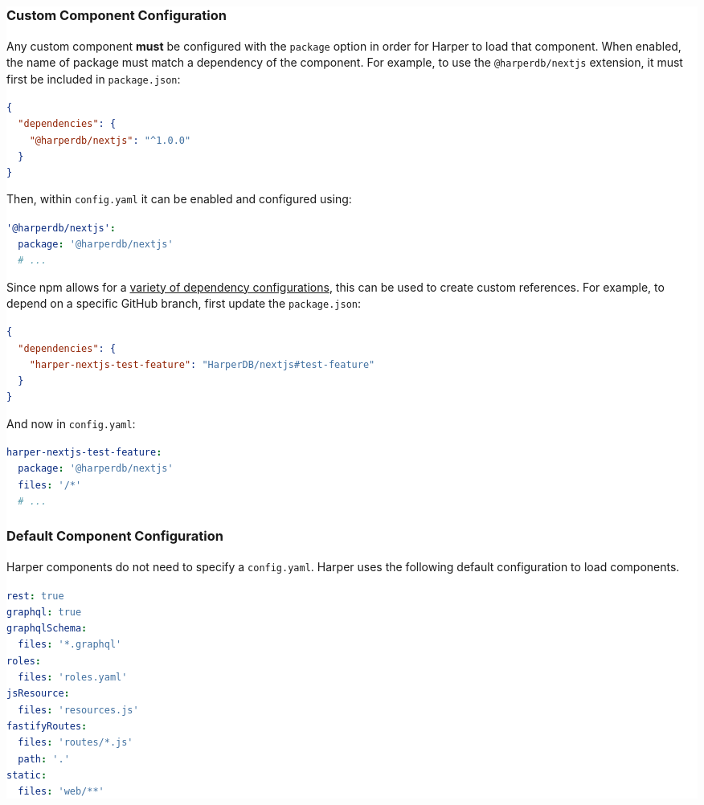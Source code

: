 ### Custom Component Configuration

Any custom component **must** be configured with the `package` option in order for Harper to load that component. When enabled, the name of package must match a dependency of the component. For example, to use the `@harperdb/nextjs` extension, it must first be included in `package.json`:

```json
{
  "dependencies": {
    "@harperdb/nextjs": "^1.0.0"
  }
}
```

Then, within `config.yaml` it can be enabled and configured using:

```yaml
'@harperdb/nextjs':
  package: '@harperdb/nextjs'
  # ...
```

Since npm allows for a [variety of dependency configurations](https://docs.npmjs.com/cli/configuring-npm/package-json#dependencies), this can be used to create custom references. For example, to depend on a specific GitHub branch, first update the `package.json`:

```json
{
  "dependencies": {
    "harper-nextjs-test-feature": "HarperDB/nextjs#test-feature"
  }
}
```

And now in `config.yaml`:

```yaml
harper-nextjs-test-feature:
  package: '@harperdb/nextjs'
  files: '/*'
  # ...
```

### Default Component Configuration

Harper components do not need to specify a `config.yaml`. Harper uses the following default configuration to load components.

```yaml
rest: true
graphql: true
graphqlSchema:
  files: '*.graphql'
roles:
  files: 'roles.yaml'
jsResource:
  files: 'resources.js'
fastifyRoutes:
  files: 'routes/*.js'
  path: '.'
static:
  files: 'web/**'
```
